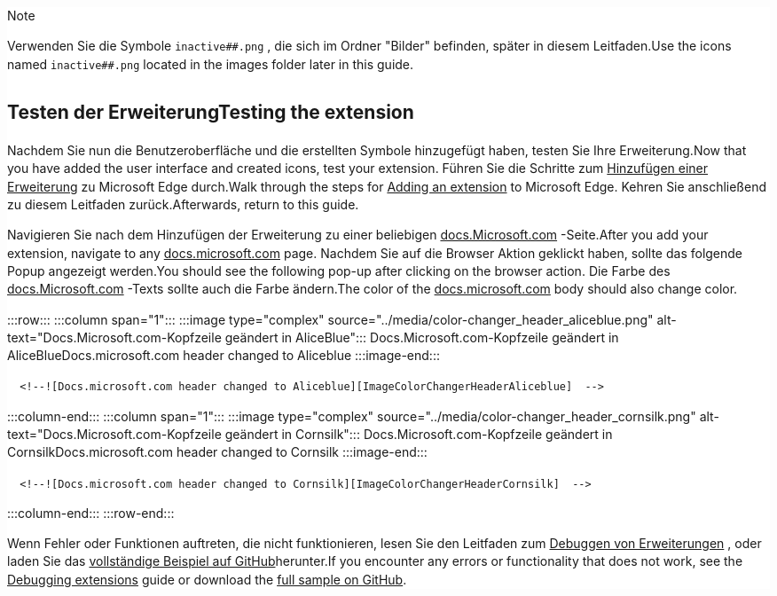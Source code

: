 > [!NOTE]
> <span data-ttu-id="8f273-174">Verwenden Sie die Symbole `inactive##.png` , die sich im Ordner "Bilder" befinden, später in diesem Leitfaden.</span><span class="sxs-lookup"><span data-stu-id="8f273-174">Use the icons named `inactive##.png` located in the images folder later in this guide.</span></span>  

## <span data-ttu-id="8f273-175">Testen der Erweiterung</span><span class="sxs-lookup"><span data-stu-id="8f273-175">Testing the extension</span></span>  

<span data-ttu-id="8f273-176">Nachdem Sie nun die Benutzeroberfläche und die erstellten Symbole hinzugefügt haben, testen Sie Ihre Erweiterung.</span><span class="sxs-lookup"><span data-stu-id="8f273-176">Now that you have added the user interface and created icons, test your extension.</span></span>  <span data-ttu-id="8f273-177">Führen Sie die Schritte zum [Hinzufügen einer Erweiterung][ExtensionsGuidesAddingRemovingExtensionsAdding] zu Microsoft Edge durch.</span><span class="sxs-lookup"><span data-stu-id="8f273-177">Walk through the steps for [Adding an extension][ExtensionsGuidesAddingRemovingExtensionsAdding] to Microsoft Edge.</span></span>  <span data-ttu-id="8f273-178">Kehren Sie anschließend zu diesem Leitfaden zurück.</span><span class="sxs-lookup"><span data-stu-id="8f273-178">Afterwards, return to this guide.</span></span>  

<span data-ttu-id="8f273-179">Navigieren Sie nach dem Hinzufügen der Erweiterung zu einer beliebigen [docs.Microsoft.com][MicrosoftDocs] -Seite.</span><span class="sxs-lookup"><span data-stu-id="8f273-179">After you add your extension, navigate to any [docs.microsoft.com][MicrosoftDocs] page.</span></span>  <span data-ttu-id="8f273-180">Nachdem Sie auf die Browser Aktion geklickt haben, sollte das folgende Popup angezeigt werden.</span><span class="sxs-lookup"><span data-stu-id="8f273-180">You should see the following pop-up after clicking on the browser action.</span></span>  <span data-ttu-id="8f273-181">Die Farbe des [docs.Microsoft.com][MicrosoftDocs] -Texts sollte auch die Farbe ändern.</span><span class="sxs-lookup"><span data-stu-id="8f273-181">The color of the [docs.microsoft.com][MicrosoftDocs] body should also change color.</span></span>  

:::row:::
   :::column span="1":::
      :::image type="complex" source="../media/color-changer_header_aliceblue.png" alt-text="Docs.Microsoft.com-Kopfzeile geändert in AliceBlue":::
         <span data-ttu-id="8f273-183">Docs.Microsoft.com-Kopfzeile geändert in AliceBlue</span><span class="sxs-lookup"><span data-stu-id="8f273-183">Docs.microsoft.com header changed to Aliceblue</span></span> :::image-end:::
      
      <!--![Docs.microsoft.com header changed to Aliceblue][ImageColorChangerHeaderAliceblue]  -->
   :::column-end:::
   :::column span="1":::
      :::image type="complex" source="../media/color-changer_header_cornsilk.png" alt-text="Docs.Microsoft.com-Kopfzeile geändert in Cornsilk":::
         <span data-ttu-id="8f273-185">Docs.Microsoft.com-Kopfzeile geändert in Cornsilk</span><span class="sxs-lookup"><span data-stu-id="8f273-185">Docs.microsoft.com header changed to Cornsilk</span></span> :::image-end:::
      
      <!--![Docs.microsoft.com header changed to Cornsilk][ImageColorChangerHeaderCornsilk]  -->
   :::column-end:::
:::row-end:::

<span data-ttu-id="8f273-186">Wenn Fehler oder Funktionen auftreten, die nicht funktionieren, lesen Sie den Leitfaden zum [Debuggen von Erweiterungen][ExtensionsGuidesDebuggingExtensions] , oder laden Sie das [vollständige Beispiel auf GitHub][GithubMicrosoftEdgeExtensionsDemosColorChanger]herunter.</span><span class="sxs-lookup"><span data-stu-id="8f273-186">If you encounter any errors or functionality that does not work, see the [Debugging extensions][ExtensionsGuidesDebuggingExtensions] guide or download the [full sample on GitHub][GithubMicrosoftEdgeExtensionsDemosColorChanger].</span></span>  


[ExtensionsGuidesAddingRemovingExtensionsAdding]: ./adding-and-removing-extensions.md#adding-an-extension "Hinzufügen einer Erweiterung – hinzufügen, verschieben und Entfernen von Erweiterungen für Microsoft Edge | Microsoft docs"  
[ExtensionsGuidesDebuggingExtensions]: ./debugging-extensions.md "Debugging-Erweiterungen | Microsoft docs"  
[ExtensionsGuidesDesign]: ./design.md "Entwurfsrichtlinien für Microsoft Edge-Erweiterungen | Microsoft docs"  
[ExtensionsGuidesDesignIcons]: ./design.md#icons "Symbole – Entwurfsrichtlinien für Microsoft Edge-Erweiterungen | Microsoft docs"  
[ExtensionsAPIsupportApis]: ../api-support/supported-apis.md "Unterstützte APIs | Microsoft docs"  
[ExtensionsApisupportManifestKeys]: ../api-support/supported-manifest-keys.md "Unterstützte manifestschlüssel | Microsoft docs"  
[MicrosoftDocs]: https://docs.microsoft.com "Microsoft docs"  
[MDNWebDocs]: https://developer.mozilla.org "MDN Web docs"  
[MDNBrowserExtensions]: https://developer.mozilla.org/Add-ons/WebExtensions "Browser Erweiterungen | MDN"  
[MDNAnatomyExtension]: https://developer.mozilla.org/Add-ons/WebExtensions/Anatomy_of_a_WebExtension "Anatomie einer Erweiterung | MDN"  
[MDNAnatomyExtensionBackgroundScripts]: https://developer.mozilla.org/Add-ons/WebExtensions/Anatomy_of_a_WebExtension#Background_scripts "Hintergrundskripts – Anatomie einer Erweiterung | MDN"  
[MDApiBrowseractionDisable]: https://developer.mozilla.org/Add-ons/WebExtensions/API/browserAction/disable "Browser-Funktion. Disable ()-API | MDN" 
[MDNApiBrowseractionSeticon]: https://developer.mozilla.org/Add-ons/WebExtensions/API/browserAction/setIcon "BrowserControl. SetIcon ()-API | MDN"  
[MDNApiRuntimeOnmessage]: https://developer.mozilla.org/Add-ons/WebExtensions/API/runtime/onmessage "Runtime. onMessage-API | MDN"  
[MDNApiRuntimeSendmessage]: https://developer.mozilla.org/Add-ons/WebExtensions/API/runtime/sendMessage "Runtime. SendMessage ()-API | MDN"  
[MDNApiTabs]: https://developer.mozilla.org/Add-ons/WebExtensions/API/tabs "Registerkarten-API | MDN"  
[MDNApiTabsInsertcss]: https://developer.mozilla.org/Add-ons/WebExtensions/API/tabs/insertCSS "Tabs. insertCSS ()-API | MDN"  
[MDNContentScripts]: https://developer.mozilla.org/Add-ons/WebExtensions/Content_scripts "Inhalts Skripts | MDN"  
[MDNManifestjsonAuthor]: https://developer.mozilla.org/Add-ons/WebExtensions/manifest.json/author "Autor-Manifest. JSON | MDN"  
[MDNManifestjsonBackground]: https://developer.mozilla.org/Add-ons/WebExtensions/manifest.json/background "Background-Manifest. JSON | MDN"  
[MDNManifestjsonBrowserAction]: https://developer.mozilla.org/Add-ons/WebExtensions/manifest.json/browser_action "browser_action-Manifest. JSON | MDN"  
[MDNManifestjsonContentScripts]: https://developer.mozilla.org/Add-ons/WebExtensions/manifest.json/content_scripts "content_scripts-Manifest. JSON | MDN"  
[MDNManifestjsonDescription]: https://developer.mozilla.org/Add-ons/WebExtensions/manifest.json/description "Description-Manifest. JSON | MDN"  
[MDNManifestjsonIcons]: https://developer.mozilla.org/Add-ons/WebExtensions/manifest.json/icons "Symbole – Manifest. JSON | MDN"  
[MDNManifestjsonName]: https://developer.mozilla.org/Add-ons/WebExtensions/manifest.json/name "Name-Manifest. JSON | MDN"  
[MDNManifestjsonPermissions]: https://developer.mozilla.org/Add-ons/WebExtensions/manifest.json/permissions "Permissions-Manifest. JSON | MDN"  
[MDNManifestjsonVersion]: https://developer.mozilla.org/Add-ons/WebExtensions/manifest.json/version "Version-Manifest. JSON | MDN"  
[MDNYourSecondWebextension]: https://developer.mozilla.org/Add-ons/WebExtensions/Your_second_WebExtension "Ihre zweite Durchwahl | MDN"  
[Bing]: https://www.bing.com "Bing"  
[GithubMicrosoftEdgeExtensionsDemosBeastify]: https://github.com/MicrosoftEdge/MicrosoftEdge-Extensions-Demos/tree/master/beastify_edge "Beastify-MicrosoftEdge/MicrosoftEdge-Extensions-Demos | GitHub"  
[GithubMicrosoftEdgeExtensionsDemosColorChanger]: https://github.com/MicrosoftEdge/MicrosoftEdge-Extensions-Demos/tree/master/color_changer "Farbwechsler-MicrosoftEdge/MicrosoftEdge-Extensions-Demos | GitHub"  
[GithubMicrosoftEdgeExtensionsDemosColorChangerImages]: https://github.com/MicrosoftEdge/MicrosoftEdge-Extensions-Demos/tree/master/color_changer/images "Bilder-Farbwechsler-MicrosoftEdge/MicrosoftEdge-Extensions-Demos | GitHub"  
[GithubMicrosoftEdgeExtensionsDemosColorChangerManifestjson]: https://github.com/MicrosoftEdge/MicrosoftEdge-Extensions-Demos/blob/master/color_changer/manifest.json "Manifest. JSON-Farbwechsler-MicrosoftEdge/MicrosoftEdge-Erweiterungen-Demos | GitHub"  
[GithubMicrosoftEdgeExtensionsDemosQuickPrint]: https://github.com/MicrosoftEdge/MicrosoftEdge-Extensions-Demos/tree/master/quick_print "Schnelldruck-MicrosoftEdge/MicrosoftEdge-Erweiterungen-Demos | GitHub"  
[GithubMicrosoftEdgeExtensionsDemosTextSwap]: https://github.com/MicrosoftEdge/MicrosoftEdge-Extensions-Demos/tree/master/text_swap "Text Austausch-MicrosoftEdge/MicrosoftEdge-Extensions-Demos | GitHub"  